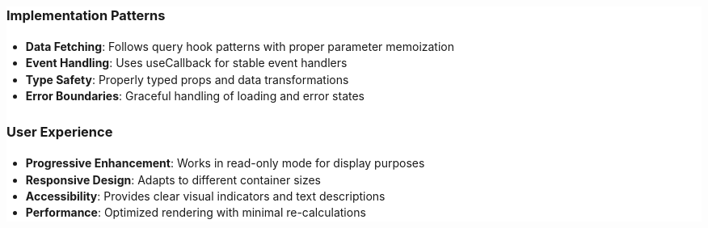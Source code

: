 ### Implementation Patterns
- **Data Fetching**: Follows query hook patterns with proper parameter memoization
- **Event Handling**: Uses useCallback for stable event handlers
- **Type Safety**: Properly typed props and data transformations
- **Error Boundaries**: Graceful handling of loading and error states

### User Experience
- **Progressive Enhancement**: Works in read-only mode for display purposes
- **Responsive Design**: Adapts to different container sizes
- **Accessibility**: Provides clear visual indicators and text descriptions
- **Performance**: Optimized rendering with minimal re-calculations